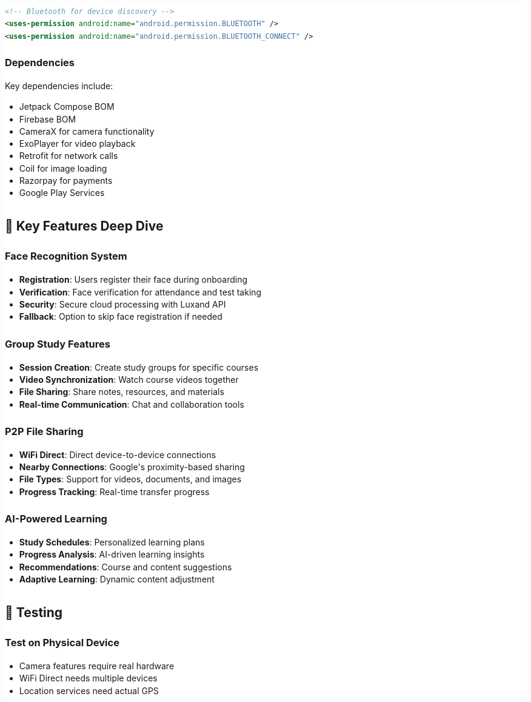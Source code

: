```xml
<!-- Bluetooth for device discovery -->
<uses-permission android:name="android.permission.BLUETOOTH" />
<uses-permission android:name="android.permission.BLUETOOTH_CONNECT" />
```

### Dependencies
Key dependencies include:
- Jetpack Compose BOM
- Firebase BOM
- CameraX for camera functionality
- ExoPlayer for video playback
- Retrofit for network calls
- Coil for image loading
- Razorpay for payments
- Google Play Services

## 🎯 Key Features Deep Dive

### Face Recognition System
- **Registration**: Users register their face during onboarding
- **Verification**: Face verification for attendance and test taking
- **Security**: Secure cloud processing with Luxand API
- **Fallback**: Option to skip face registration if needed

### Group Study Features
- **Session Creation**: Create study groups for specific courses
- **Video Synchronization**: Watch course videos together
- **File Sharing**: Share notes, resources, and materials
- **Real-time Communication**: Chat and collaboration tools

### P2P File Sharing
- **WiFi Direct**: Direct device-to-device connections
- **Nearby Connections**: Google's proximity-based sharing
- **File Types**: Support for videos, documents, and images
- **Progress Tracking**: Real-time transfer progress

### AI-Powered Learning
- **Study Schedules**: Personalized learning plans
- **Progress Analysis**: AI-driven learning insights
- **Recommendations**: Course and content suggestions
- **Adaptive Learning**: Dynamic content adjustment

## 🧪 Testing

### Test on Physical Device
- Camera features require real hardware
- WiFi Direct needs multiple devices
- Location services need actual GPS
